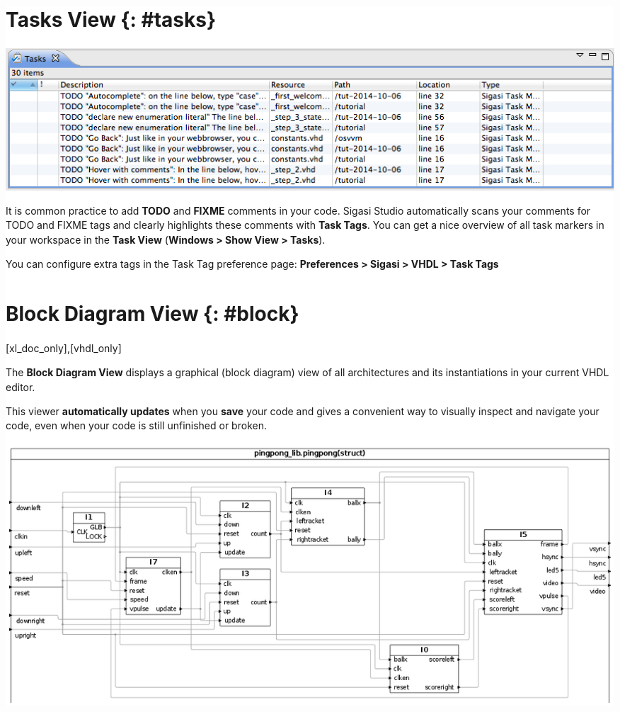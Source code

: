 # Tasks View {: #tasks}

![](images/tasks-view.png)

It is common practice to add **TODO** and **FIXME** comments in your
code. Sigasi Studio automatically scans your comments for TODO and FIXME tags
and clearly highlights these comments with **Task Tags**. You can get a
nice overview of all task markers in your workspace in the **Task View**
(**Windows \> Show View \> Tasks**).

You can configure extra tags in the Task Tag preference page:
**Preferences \> Sigasi \> VHDL \> Task Tags**

# Block Diagram View {: #block}

[xl_doc_only],[vhdl_only]

The **Block Diagram View** displays a graphical (block diagram) view
of all architectures and its instantiations in your current VHDL editor.

This viewer **automatically updates** when you **save** your code and
gives a convenient way to visually inspect and navigate your code, even
when your code is still unfinished or broken.

![](images/block_diagram.png)
